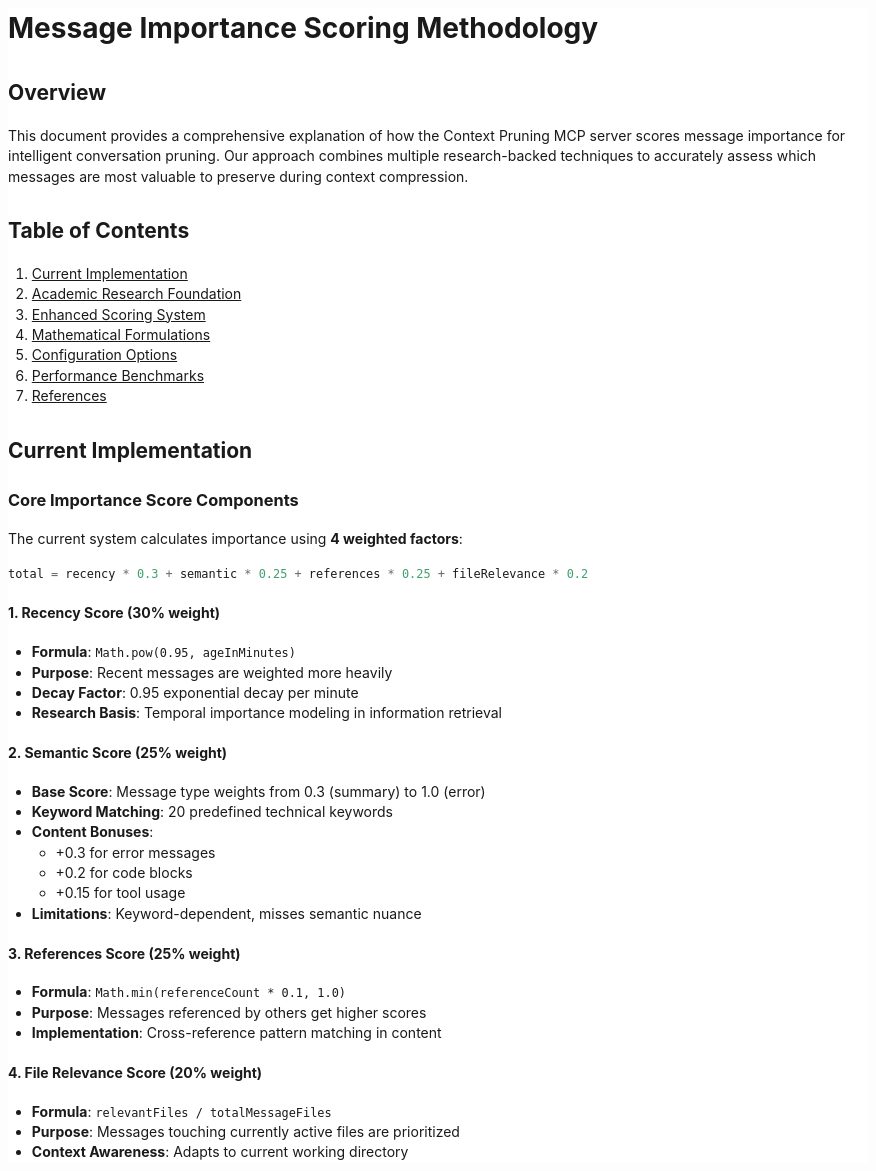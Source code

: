 # Message Importance Scoring Methodology

## Overview

This document provides a comprehensive explanation of how the Context Pruning MCP server scores message importance for intelligent conversation pruning. Our approach combines multiple research-backed techniques to accurately assess which messages are most valuable to preserve during context compression.

## Table of Contents

1. [Current Implementation](#current-implementation)
2. [Academic Research Foundation](#academic-research-foundation)  
3. [Enhanced Scoring System](#enhanced-scoring-system)
4. [Mathematical Formulations](#mathematical-formulations)
5. [Configuration Options](#configuration-options)
6. [Performance Benchmarks](#performance-benchmarks)
7. [References](#references)

## Current Implementation

### Core Importance Score Components

The current system calculates importance using **4 weighted factors**:

```typescript
total = recency * 0.3 + semantic * 0.25 + references * 0.25 + fileRelevance * 0.2
```

#### 1. Recency Score (30% weight)
- **Formula**: `Math.pow(0.95, ageInMinutes)`
- **Purpose**: Recent messages are weighted more heavily
- **Decay Factor**: 0.95 exponential decay per minute
- **Research Basis**: Temporal importance modeling in information retrieval

#### 2. Semantic Score (25% weight)
- **Base Score**: Message type weights from 0.3 (summary) to 1.0 (error)
- **Keyword Matching**: 20 predefined technical keywords
- **Content Bonuses**: 
  - +0.3 for error messages
  - +0.2 for code blocks  
  - +0.15 for tool usage
- **Limitations**: Keyword-dependent, misses semantic nuance

#### 3. References Score (25% weight)
- **Formula**: `Math.min(referenceCount * 0.1, 1.0)`
- **Purpose**: Messages referenced by others get higher scores
- **Implementation**: Cross-reference pattern matching in content

#### 4. File Relevance Score (20% weight)  
- **Formula**: `relevantFiles / totalMessageFiles`
- **Purpose**: Messages touching currently active files are prioritized
- **Context Awareness**: Adapts to current working directory
